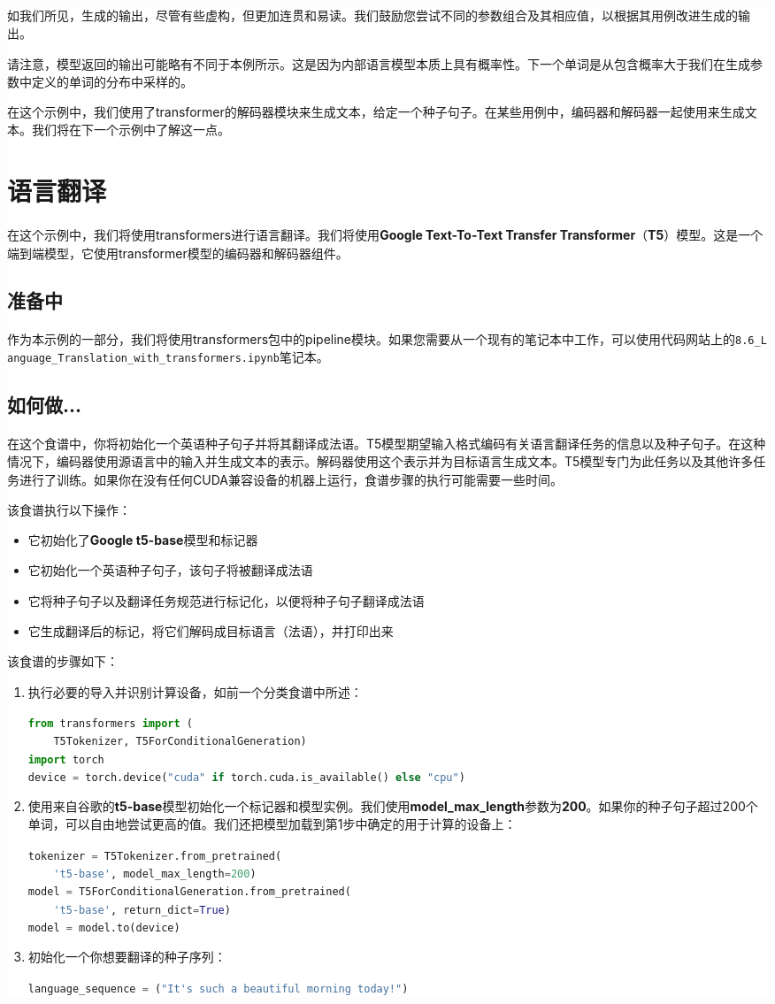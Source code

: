 如我们所见，生成的输出，尽管有些虚构，但更加连贯和易读。我们鼓励您尝试不同的参数组合及其相应值，以根据其用例改进生成的输出。

请注意，模型返回的输出可能略有不同于本例所示。这是因为内部语言模型本质上具有概率性。下一个单词是从包含概率大于我们在生成参数中定义的单词的分布中采样的。

在这个示例中，我们使用了transformer的解码器模块来生成文本，给定一个种子句子。在某些用例中，编码器和解码器一起使用来生成文本。我们将在下一个示例中了解这一点。

# 语言翻译

在这个示例中，我们将使用transformers进行语言翻译。我们将使用**Google Text-To-Text Transfer Transformer**（**T5**）模型。这是一个端到端模型，它使用transformer模型的编码器和解码器组件。

## 准备中

作为本示例的一部分，我们将使用transformers包中的pipeline模块。如果您需要从一个现有的笔记本中工作，可以使用代码网站上的`8.6_Language_Translation_with_transformers.ipynb`笔记本。

## 如何做...

在这个食谱中，你将初始化一个英语种子句子并将其翻译成法语。T5模型期望输入格式编码有关语言翻译任务的信息以及种子句子。在这种情况下，编码器使用源语言中的输入并生成文本的表示。解码器使用这个表示并为目标语言生成文本。T5模型专门为此任务以及其他许多任务进行了训练。如果你在没有任何CUDA兼容设备的机器上运行，食谱步骤的执行可能需要一些时间。

该食谱执行以下操作：

+   它初始化了**Google t5-base**模型和标记器

+   它初始化一个英语种子句子，该句子将被翻译成法语

+   它将种子句子以及翻译任务规范进行标记化，以便将种子句子翻译成法语

+   它生成翻译后的标记，将它们解码成目标语言（法语），并打印出来

该食谱的步骤如下：

1.  执行必要的导入并识别计算设备，如前一个分类食谱中所述：

    ```py
    from transformers import (
        T5Tokenizer, T5ForConditionalGeneration)
    import torch
    device = torch.device("cuda" if torch.cuda.is_available() else "cpu")
    ```

1.  使用来自谷歌的**t5-base**模型初始化一个标记器和模型实例。我们使用**model_max_length**参数为**200**。如果你的种子句子超过200个单词，可以自由地尝试更高的值。我们还把模型加载到第1步中确定的用于计算的设备上：

    ```py
    tokenizer = T5Tokenizer.from_pretrained(
        't5-base', model_max_length=200)
    model = T5ForConditionalGeneration.from_pretrained(
        't5-base', return_dict=True)
    model = model.to(device)
    ```

1.  初始化一个你想要翻译的种子序列：

    ```py
    language_sequence = ("It's such a beautiful morning today!")
    ```
